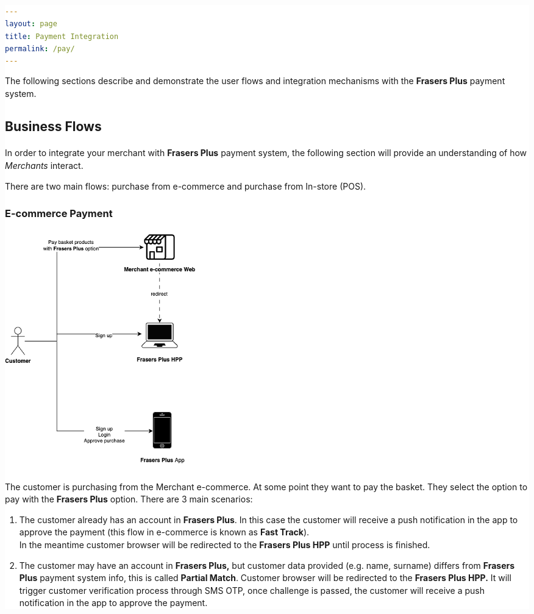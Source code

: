 ```yaml
---
layout: page
title: Payment Integration
permalink: /pay/
---
```


The following sections describe and demonstrate the user flows and integration mechanisms with the **Frasers Plus** payment system.

## Business Flows

In order to integrate your merchant with **Frasers Plus** payment system, the following section will provide an understanding of how _Merchants_ interact.

There are two main flows: purchase from e-commerce and purchase from In-store (POS).

### E-commerce Payment

![](assets/images/pay/e-commerce-payment.png)

The customer is purchasing from the Merchant e-commerce. At some point they want to pay the basket. They select the option to pay with the **Frasers Plus** option. There are 3 main scenarios:

1.  The customer already has an account in **Frasers Plus**. In this case the customer will receive a push notification in the app to approve the payment (this flow in e-commerce is known as **Fast Track**).  
    In the meantime customer browser will be redirected to the **Frasers Plus HPP** until process is finished.

2.  The customer may have an account in **Frasers Plus,** but customer data provided (e.g. name, surname) differs from **Frasers Plus** payment system info, this is called **Partial Match**. Customer browser will be redirected to the **Frasers Plus HPP.** It will trigger customer verification process through SMS OTP, once challenge is passed, the customer will receive a push notification in the app to approve the payment.
